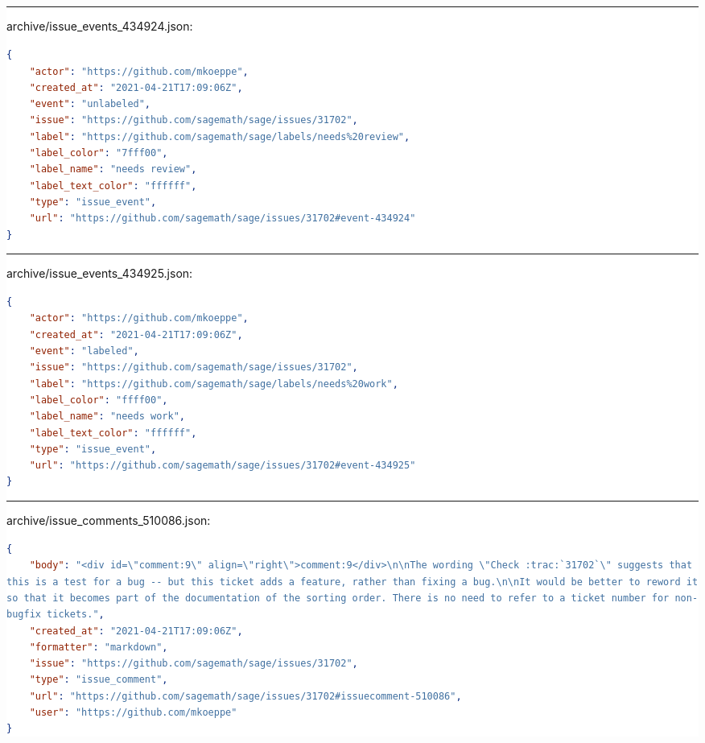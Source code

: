 


---

archive/issue_events_434924.json:
```json
{
    "actor": "https://github.com/mkoeppe",
    "created_at": "2021-04-21T17:09:06Z",
    "event": "unlabeled",
    "issue": "https://github.com/sagemath/sage/issues/31702",
    "label": "https://github.com/sagemath/sage/labels/needs%20review",
    "label_color": "7fff00",
    "label_name": "needs review",
    "label_text_color": "ffffff",
    "type": "issue_event",
    "url": "https://github.com/sagemath/sage/issues/31702#event-434924"
}
```



---

archive/issue_events_434925.json:
```json
{
    "actor": "https://github.com/mkoeppe",
    "created_at": "2021-04-21T17:09:06Z",
    "event": "labeled",
    "issue": "https://github.com/sagemath/sage/issues/31702",
    "label": "https://github.com/sagemath/sage/labels/needs%20work",
    "label_color": "ffff00",
    "label_name": "needs work",
    "label_text_color": "ffffff",
    "type": "issue_event",
    "url": "https://github.com/sagemath/sage/issues/31702#event-434925"
}
```



---

archive/issue_comments_510086.json:
```json
{
    "body": "<div id=\"comment:9\" align=\"right\">comment:9</div>\n\nThe wording \"Check :trac:`31702`\" suggests that this is a test for a bug -- but this ticket adds a feature, rather than fixing a bug.\n\nIt would be better to reword it so that it becomes part of the documentation of the sorting order. There is no need to refer to a ticket number for non-bugfix tickets.",
    "created_at": "2021-04-21T17:09:06Z",
    "formatter": "markdown",
    "issue": "https://github.com/sagemath/sage/issues/31702",
    "type": "issue_comment",
    "url": "https://github.com/sagemath/sage/issues/31702#issuecomment-510086",
    "user": "https://github.com/mkoeppe"
}
```
